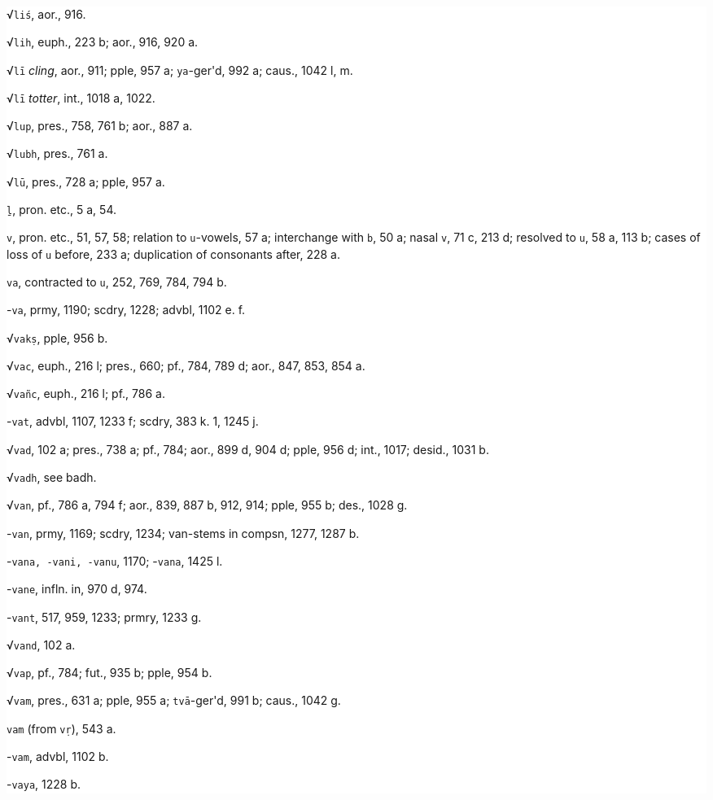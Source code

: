 √`liś`, aor., 916.

√`lih`, euph., 223 b; aor., 916, 920 a.

√`lī` *cling*, aor., 911; pple, 957 a; `ya`-ger'd, 992 a; caus., 1042 l,
m.

√`lī` *totter*, int., 1018 a, 1022.

√`lup`, pres., 758, 761 b; aor., 887 a.

√`lubh`, pres., 761 a.

√`lū`, pres., 728 a; pple, 957 a.

  
`ḻ`, pron. etc., 5 a, 54.

  
`v`, pron. etc., 51, 57, 58; relation to `u`-vowels, 57 a; interchange
with `b`, 50 a; nasal `v`, 71 c, 213 d; resolved to `u`, 58 a, 113 b;
cases of loss of `u` before, 233 a; duplication of consonants after, 228
a.

`va`, contracted to `u`, 252, 769, 784, 794 b.

\-`va`, prmy, 1190; scdry, 1228; advbl, 1102 e. f.

√`vakṣ`, pple, 956 b.

√`vac`, euph., 216 l; pres., 660; pf., 784, 789 d; aor., 847, 853, 854
a.

√`vañc`, euph., 216 l; pf., 786 a.

\-`vat`, advbl, 1107, 1233 f; scdry, 383 k. 1, 1245 j.

√`vad`, 102 a; pres., 738 a; pf., 784; aor., 899 d, 904 d; pple, 956 d;
int., 1017; desid., 1031 b.

√`vadh`, see badh.

√`van`, pf., 786 a, 794 f; aor., 839, 887 b, 912, 914; pple, 955 b;
des., 1028 g.

\-`van`, prmy, 1169; scdry, 1234; van-stems in compsn, 1277, 1287 b.

\-`vana, -vani, -vanu`, 1170; -`vana`, 1425 l.

\-`vane`, infln. in, 970 d, 974.

\-`vant`, 517, 959, 1233; prmry, 1233 g.

√`vand`, 102 a.

√`vap`, pf., 784; fut., 935 b; pple, 954 b.

√`vam`, pres., 631 a; pple, 955 a; `tvā`-ger'd, 991 b; caus., 1042 g.

`vam` (from `vṛ`), 543 a.

\-`vam`, advbl, 1102 b.

\-`vaya`, 1228 b.
